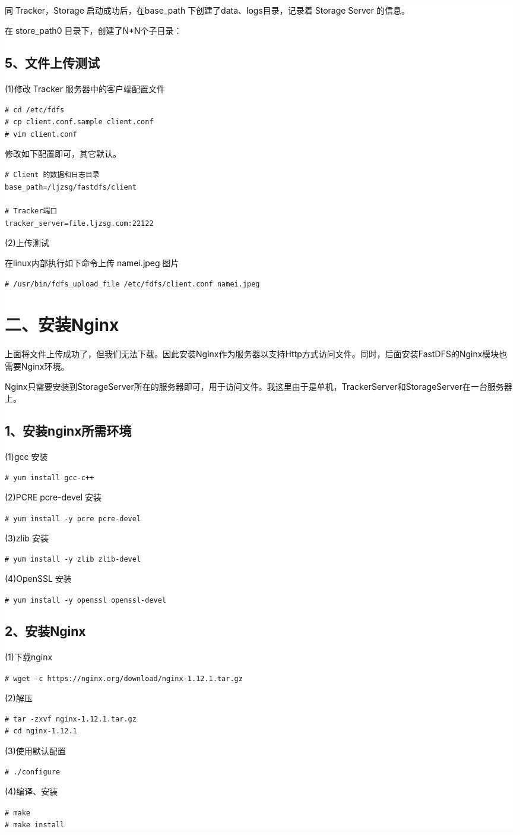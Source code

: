 同 Tracker，Storage 启动成功后，在base_path 下创建了data、logs目录，记录着 Storage Server 的信息。

在 store_path0 目录下，创建了N*N个子目录：
## 5、文件上传测试
(1)修改 Tracker 服务器中的客户端配置文件 
```
# cd /etc/fdfs
# cp client.conf.sample client.conf
# vim client.conf
```
修改如下配置即可，其它默认。
```
# Client 的数据和日志目录
base_path=/ljzsg/fastdfs/client

# Tracker端口
tracker_server=file.ljzsg.com:22122
```
(2)上传测试

 在linux内部执行如下命令上传 namei.jpeg 图片
```
# /usr/bin/fdfs_upload_file /etc/fdfs/client.conf namei.jpeg
```
# 二、安装Nginx
上面将文件上传成功了，但我们无法下载。因此安装Nginx作为服务器以支持Http方式访问文件。同时，后面安装FastDFS的Nginx模块也需要Nginx环境。

Nginx只需要安装到StorageServer所在的服务器即可，用于访问文件。我这里由于是单机，TrackerServer和StorageServer在一台服务器上。

## 1、安装nginx所需环境　　
(1)gcc 安装
```
# yum install gcc-c++
```
(2)PCRE pcre-devel 安装
```
# yum install -y pcre pcre-devel
```
(3)zlib 安装
```
# yum install -y zlib zlib-devel
```
(4)OpenSSL 安装
```
# yum install -y openssl openssl-devel
```
## 2、安装Nginx
(1)下载nginx
```
# wget -c https://nginx.org/download/nginx-1.12.1.tar.gz
```
(2)解压
```
# tar -zxvf nginx-1.12.1.tar.gz
# cd nginx-1.12.1
```
(3)使用默认配置
```
# ./configure
```
(4)编译、安装
```
# make
# make install
```